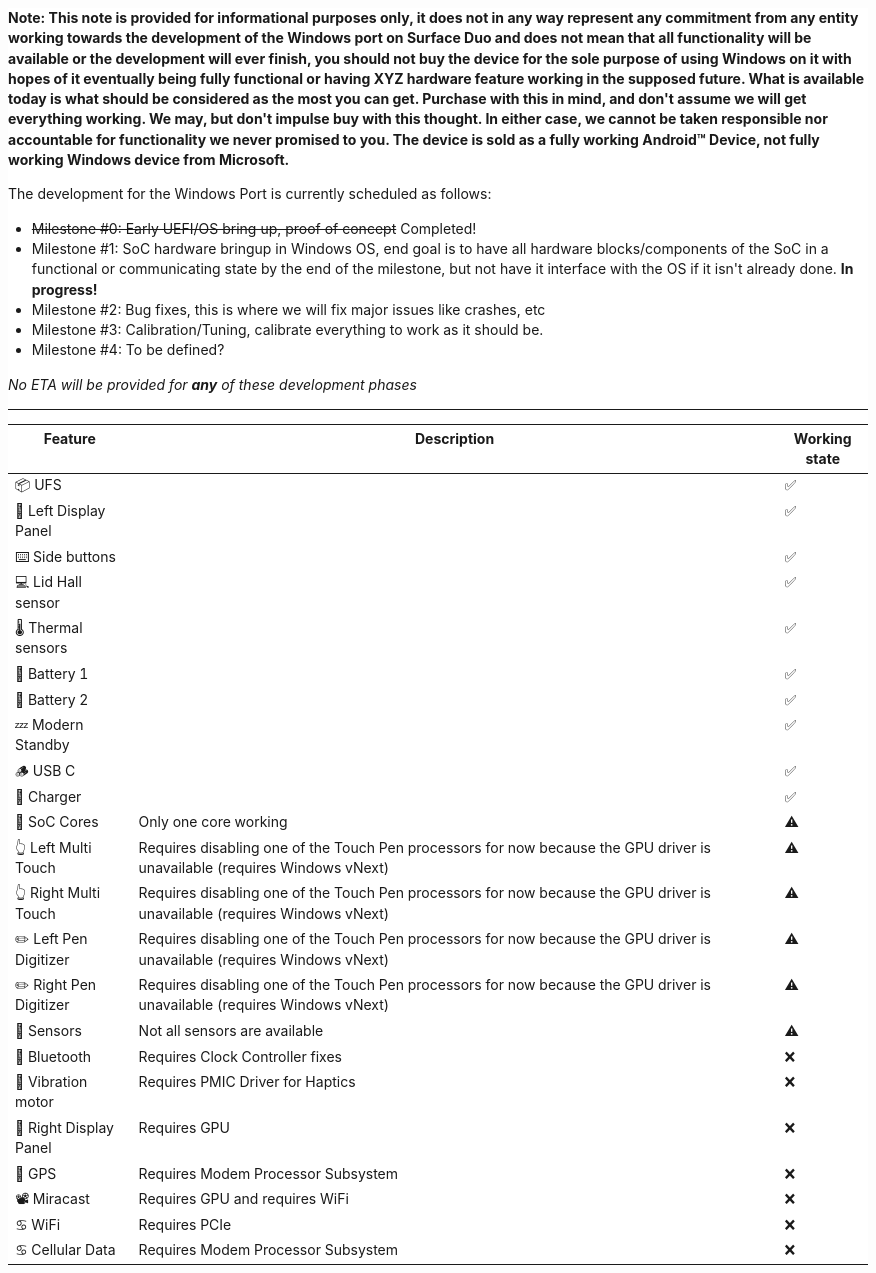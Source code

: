 __Note: This note is provided for informational purposes only, it does not in any way represent any commitment from any entity working towards the development of the Windows port on Surface Duo and does not mean that all functionality will be available or the development will ever finish, you should not buy the device for the sole purpose of using Windows on it with hopes of it eventually being fully functional or having XYZ hardware feature working in the supposed future. What is available today is what should be considered as the most you can get. Purchase with this in mind, and don't assume we will get everything working. We may, but don't impulse buy with this thought. In either case, we cannot be taken responsible nor accountable for functionality we never promised to you. The device is sold as a fully working Android™ Device, not fully working Windows device from Microsoft.__

The development for the Windows Port is currently scheduled as follows:

- ~~Milestone #0: Early UEFI/OS bring up, proof of concept~~ Completed!
- Milestone #1: SoC hardware bringup in Windows OS, end goal is to have all hardware blocks/components of the SoC in a functional or communicating state by the end of the milestone, but not have it interface with the OS if it isn't already done. **In progress!**
- Milestone #2: Bug fixes, this is where we will fix major issues like crashes, etc
- Milestone #3: Calibration/Tuning, calibrate everything to work as it should be.
- Milestone #4: To be defined?

_No ETA will be provided for **any** of these development phases_

---

| Feature             | Description | Working state |
|---------------------|-------------|---------------|
| 📦 UFS                 |             | ✅             |
| 📲 Left Display Panel  |             | ✅             |
| ⌨️ Side buttons        |             | ✅             |
| 💻 Lid Hall sensor     |             | ✅             |
| 🌡️ Thermal sensors     |             | ✅             |
| 🔋 Battery 1           |             | ✅             |
| 🔋 Battery 2           |             | ✅             |
| 💤 Modern Standby      |             | ✅             |
| 🪵 USB C               |             | ✅             |
| 🔌 Charger             |             | ✅             |
| 🧮 SoC Cores           | Only one core working | ⚠️             |
| 👆 Left Multi Touch    | Requires disabling one of the Touch Pen processors for now because the GPU driver is unavailable (requires Windows vNext) | ⚠️             |
| 👆 Right Multi Touch   | Requires disabling one of the Touch Pen processors for now because the GPU driver is unavailable (requires Windows vNext) | ⚠️             |
| ✏️ Left Pen Digitizer  | Requires disabling one of the Touch Pen processors for now because the GPU driver is unavailable (requires Windows vNext) | ⚠️             |
| ✏️ Right Pen Digitizer | Requires disabling one of the Touch Pen processors for now because the GPU driver is unavailable (requires Windows vNext) | ⚠️             |
| 🧭 Sensors             | Not all sensors are available | ⚠️             |
| 🔵 Bluetooth           | Requires Clock Controller fixes | ❌             |
| 📳 Vibration motor     | Requires PMIC Driver for Haptics | ❌             |
| 📲 Right Display Panel | Requires GPU | ❌             |
| 📌 GPS                 | Requires Modem Processor Subsystem | ❌             |
| 📽️ Miracast            | Requires GPU and requires WiFi | ❌             |
| ♋ WiFi                | Requires PCIe | ❌             |
| ♋ Cellular Data       | Requires Modem Processor Subsystem | ❌             |